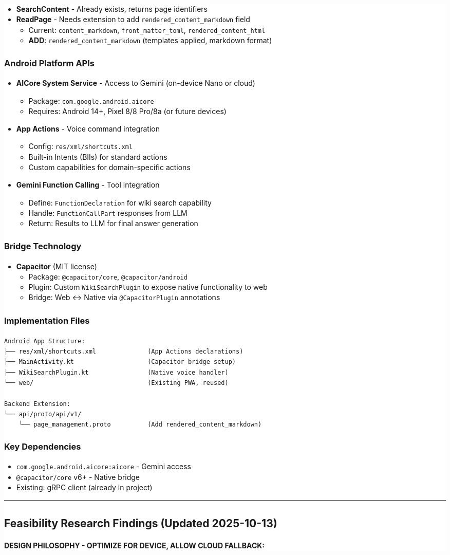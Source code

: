 - **SearchContent** - Already exists, returns page identifiers
- **ReadPage** - Needs extension to add `rendered_content_markdown` field
  - Current: `content_markdown`, `front_matter_toml`, `rendered_content_html`
  - **ADD**: `rendered_content_markdown` (templates applied, markdown format)

### Android Platform APIs

- **AICore System Service** - Access to Gemini (on-device Nano or cloud)
  - Package: `com.google.android.aicore`
  - Requires: Android 14+, Pixel 8/8 Pro/8a (or future devices)
  
- **App Actions** - Voice command integration
  - Config: `res/xml/shortcuts.xml`
  - Built-in Intents (BIIs) for standard actions
  - Custom capabilities for domain-specific actions
  
- **Gemini Function Calling** - Tool integration
  - Define: `FunctionDeclaration` for wiki search capability
  - Handle: `FunctionCallPart` responses from LLM
  - Return: Results to LLM for final answer generation

### Bridge Technology

- **Capacitor** (MIT license)
  - Package: `@capacitor/core`, `@capacitor/android`
  - Plugin: Custom `WikiSearchPlugin` to expose native functionality to web
  - Bridge: Web ↔ Native via `@CapacitorPlugin` annotations

### Implementation Files

```
Android App Structure:
├── res/xml/shortcuts.xml              (App Actions declarations)
├── MainActivity.kt                    (Capacitor bridge setup)
├── WikiSearchPlugin.kt                (Native voice handler)
└── web/                               (Existing PWA, reused)

Backend Extension:
└── api/proto/api/v1/
    └── page_management.proto          (Add rendered_content_markdown)
```

### Key Dependencies

- `com.google.android.aicore:aicore` - Gemini access
- `@capacitor/core` v6+ - Native bridge
- Existing: gRPC client (already in project)

---

## Feasibility Research Findings (Updated 2025-10-13)

**DESIGN PHILOSOPHY - OPTIMIZE FOR DEVICE, ALLOW CLOUD FALLBACK:**
